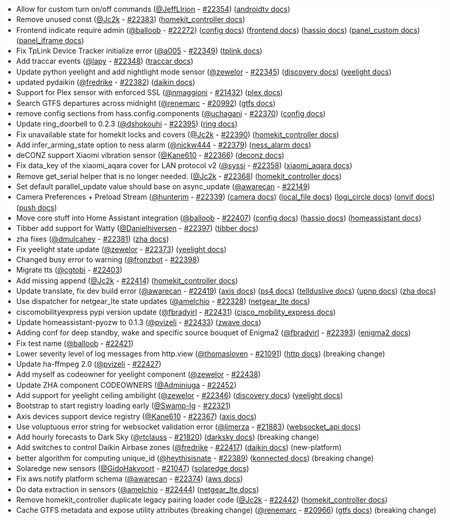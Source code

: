 - Allow for custom turn on/off commands ([@JeffLIrion] - [#22354]) ([androidtv docs])
- Remove unused const ([@Jc2k] - [#22383]) ([homekit_controller docs])
- Frontend indicate require admin ([@balloob] - [#22272]) ([config docs]) ([frontend docs]) ([hassio docs]) ([panel_custom docs]) ([panel_iframe docs])
- Fix TpLink Device Tracker initialize error ([@a005] - [#22349]) ([tplink docs])
- Add traccar events ([@lapy] - [#22348]) ([traccar docs])
- Update python yeelight and add nightlight mode sensor ([@zewelor] - [#22345]) ([discovery docs]) ([yeelight docs])
- updated pydaikin ([@fredrike] - [#22382]) ([daikin docs])
- Support for Plex sensor with enforced SSL ([@nmaggioni] - [#21432]) ([plex docs])
- Search GTFS departures across midnight ([@renemarc] - [#20992]) ([gtfs docs])
- remove config sections from hass.config.components ([@uchagani] - [#22370]) ([config docs])
- Update ring_doorbell to 0.2.3 ([@dshokouhi] - [#22395]) ([ring docs])
- Fix unavailable state for homekit locks and covers ([@Jc2k] - [#22390]) ([homekit_controller docs])
- Add infer_arming_state option to ness alarm ([@nickw444] - [#22379]) ([ness_alarm docs])
- deCONZ support Xiaomi vibration sensor ([@Kane610] - [#22366]) ([deconz docs])
- Fix data_key of the xiaomi_aqara cover for LAN protocol v2 ([@syssi] - [#22358]) ([xiaomi_aqara docs])
- Remove get_serial helper that is no longer needed. ([@Jc2k] - [#22368]) ([homekit_controller docs])
- Set default parallel_update value should base on async_update ([@awarecan] - [#22149])
- Camera Preferences + Preload Stream ([@hunterjm] - [#22339]) ([camera docs]) ([local_file docs]) ([logi_circle docs]) ([onvif docs]) ([push docs])
- Move core stuff into Home Assistant integration ([@balloob] - [#22407]) ([config docs]) ([hassio docs]) ([homeassistant docs])
- Tibber add support for Watty ([@Danielhiversen] - [#22397]) ([tibber docs])
- zha fixes ([@dmulcahey] - [#22381]) ([zha docs])
- Fix yeelight state update ([@zewelor] - [#22373]) ([yeelight docs])
- Changed busy error to warning ([@fronzbot] - [#22398])
- Migrate tts ([@cgtobi] - [#22403])
- Add missing append ([@Jc2k] - [#22414]) ([homekit_controller docs])
- Update translate, fix dev build error ([@awarecan] - [#22419]) ([axis docs]) ([ps4 docs]) ([tellduslive docs]) ([upnp docs]) ([zha docs])
- Use dispatcher for netgear_lte state updates ([@amelchio] - [#22328]) ([netgear_lte docs])
- ciscomobilityexpress pypi version update ([@fbradyirl] - [#22431]) ([cisco_mobility_express docs])
- Update homeassistant-pyozw to 0.1.3 ([@pvizeli] - [#22433]) ([zwave docs])
- Adding conf for deep standby, wake and specific source bouquet of Enigma2 ([@fbradyirl] - [#22393]) ([enigma2 docs])
- Fix test name ([@balloob] - [#22421])
- Lower severity level of log messages from http.view ([@thomasloven] - [#21091]) ([http docs]) (breaking change)
- Update ha-ffmpeg 2.0 ([@pvizeli] - [#22427])
- Add myself as codeowner for yeelight component ([@zewelor] - [#22438])
- Update ZHA component CODEOWNERS ([@Adminiuga] - [#22452])
- Add support for yeelight ceiling ambilight ([@zewelor] - [#22346]) ([discovery docs]) ([yeelight docs])
- Bootstrap to start registry loading early ([@Swamp-Ig] - [#22321])
- Axis devices support device registry ([@Kane610] - [#22367]) ([axis docs])
- Use voluptuous error string for websocket validation error ([@ljmerza] - [#21883]) ([websocket_api docs])
- Add hourly forecasts to Dark Sky ([@rtclauss] - [#21820]) ([darksky docs]) (breaking change)
- Add switches to control Daikin Airbase zones ([@fredrike] - [#22417]) ([daikin docs]) (new-platform)
- better algorithm for computing unique_id ([@heythisisnate] - [#22389]) ([konnected docs]) (breaking change)
- Solaredge new sensors ([@GidoHakvoort] - [#21047]) ([solaredge docs])
- Fix aws.notify platform schema ([@awarecan] - [#22374]) ([aws docs])
- Do data extraction in sensors ([@amelchio] - [#22444]) ([netgear_lte docs])
- Remove homekit_controller duplicate legacy pairing loader code ([@Jc2k] - [#22442]) ([homekit_controller docs])
- Cache GTFS metadata and expose utility attributes (breaking change) ([@renemarc] - [#20966]) ([gtfs docs]) (breaking change)

[#22713]: https://github.com/home-assistant/home-assistant/pull/22713
[#22724]: https://github.com/home-assistant/home-assistant/pull/22724
[#22728]: https://github.com/home-assistant/home-assistant/pull/22728
[#22730]: https://github.com/home-assistant/home-assistant/pull/22730
[#22734]: https://github.com/home-assistant/home-assistant/pull/22734
[#22736]: https://github.com/home-assistant/home-assistant/pull/22736
[#22744]: https://github.com/home-assistant/home-assistant/pull/22744
[#22747]: https://github.com/home-assistant/home-assistant/pull/22747
[#22754]: https://github.com/home-assistant/home-assistant/pull/22754
[@bachya]: https://github.com/bachya
[@cwhits]: https://github.com/cwhits
[@dmulcahey]: https://github.com/dmulcahey
[@fredrike]: https://github.com/fredrike
[@hunterjm]: https://github.com/hunterjm
[@pvizeli]: https://github.com/pvizeli
[ambient_station docs]: /integrations/ambient_station/
[daikin docs]: /integrations/daikin/
[foscam docs]: /integrations/foscam/
[hassio docs]: /integrations/hassio/
[stream docs]: /integrations/stream/
[zha docs]: /integrations/zha/
[#22291]: https://github.com/home-assistant/home-assistant/pull/22291
[#22604]: https://github.com/home-assistant/home-assistant/pull/22604
[#22771]: https://github.com/home-assistant/home-assistant/pull/22771
[#22776]: https://github.com/home-assistant/home-assistant/pull/22776
[#22777]: https://github.com/home-assistant/home-assistant/pull/22777
[#22778]: https://github.com/home-assistant/home-assistant/pull/22778
[#22786]: https://github.com/home-assistant/home-assistant/pull/22786
[#22804]: https://github.com/home-assistant/home-assistant/pull/22804
[#22813]: https://github.com/home-assistant/home-assistant/pull/22813
[#22817]: https://github.com/home-assistant/home-assistant/pull/22817
[#22819]: https://github.com/home-assistant/home-assistant/pull/22819
[#22823]: https://github.com/home-assistant/home-assistant/pull/22823
[#22839]: https://github.com/home-assistant/home-assistant/pull/22839
[#22849]: https://github.com/home-assistant/home-assistant/pull/22849
[#22864]: https://github.com/home-assistant/home-assistant/pull/22864
[#22884]: https://github.com/home-assistant/home-assistant/pull/22884
[@Adminiuga]: https://github.com/Adminiuga
[@cwhits]: https://github.com/cwhits
[@dmulcahey]: https://github.com/dmulcahey
[@heythisisnate]: https://github.com/heythisisnate
[@hunterjm]: https://github.com/hunterjm
[@pvizeli]: https://github.com/pvizeli
[@robbiet480]: https://github.com/robbiet480
[@rohankapoorcom]: https://github.com/rohankapoorcom
[@wmalgadey]: https://github.com/wmalgadey
[@zewelor]: https://github.com/zewelor
[camera docs]: /integrations/camera/
[foscam docs]: /integrations/foscam/
[hassio docs]: /integrations/hassio/
[konnected docs]: /integrations/konnected/
[mobile_app docs]: /integrations/mobile_app/
[tado docs]: /integrations/tado/
[yeelight docs]: /integrations/yeelight/
[zha docs]: /integrations/zha/
[#22866]: https://github.com/home-assistant/home-assistant/pull/22866
[#22914]: https://github.com/home-assistant/home-assistant/pull/22914
[#22921]: https://github.com/home-assistant/home-assistant/pull/22921
[#22955]: https://github.com/home-assistant/home-assistant/pull/22955
[@AZDane]: https://github.com/AZDane
[@pvizeli]: https://github.com/pvizeli
[@robbiet480]: https://github.com/robbiet480
[concord232 docs]: /integrations/concord232/
[hassio docs]: /integrations/hassio/
[mobile_app docs]: /integrations/mobile_app/
[#23121]: https://github.com/home-assistant/home-assistant/pull/23121
[@pvizeli]: https://github.com/pvizeli
[hassio docs]: /integrations/hassio/
[http docs]: /integrations/http/
[#18543]: https://github.com/home-assistant/home-assistant/pull/18543
[#20767]: https://github.com/home-assistant/home-assistant/pull/20767
[#20780]: https://github.com/home-assistant/home-assistant/pull/20780
[#20966]: https://github.com/home-assistant/home-assistant/pull/20966
[#20992]: https://github.com/home-assistant/home-assistant/pull/20992
[#21047]: https://github.com/home-assistant/home-assistant/pull/21047
[#21053]: https://github.com/home-assistant/home-assistant/pull/21053
[#21091]: https://github.com/home-assistant/home-assistant/pull/21091
[#21210]: https://github.com/home-assistant/home-assistant/pull/21210
[#21414]: https://github.com/home-assistant/home-assistant/pull/21414
[#21432]: https://github.com/home-assistant/home-assistant/pull/21432
[#21440]: https://github.com/home-assistant/home-assistant/pull/21440
[#21526]: https://github.com/home-assistant/home-assistant/pull/21526
[#21593]: https://github.com/home-assistant/home-assistant/pull/21593
[#21638]: https://github.com/home-assistant/home-assistant/pull/21638
[#21708]: https://github.com/home-assistant/home-assistant/pull/21708
[#21710]: https://github.com/home-assistant/home-assistant/pull/21710
[#21820]: https://github.com/home-assistant/home-assistant/pull/21820
[#21823]: https://github.com/home-assistant/home-assistant/pull/21823
[#21834]: https://github.com/home-assistant/home-assistant/pull/21834
[#21842]: https://github.com/home-assistant/home-assistant/pull/21842
[#21847]: https://github.com/home-assistant/home-assistant/pull/21847
[#21883]: https://github.com/home-assistant/home-assistant/pull/21883
[#21897]: https://github.com/home-assistant/home-assistant/pull/21897
[#21902]: https://github.com/home-assistant/home-assistant/pull/21902
[#21952]: https://github.com/home-assistant/home-assistant/pull/21952
[#21961]: https://github.com/home-assistant/home-assistant/pull/21961
[#21990]: https://github.com/home-assistant/home-assistant/pull/21990
[#22001]: https://github.com/home-assistant/home-assistant/pull/22001
[#22014]: https://github.com/home-assistant/home-assistant/pull/22014
[#22016]: https://github.com/home-assistant/home-assistant/pull/22016
[#22023]: https://github.com/home-assistant/home-assistant/pull/22023
[#22029]: https://github.com/home-assistant/home-assistant/pull/22029
[#22036]: https://github.com/home-assistant/home-assistant/pull/22036
[#22038]: https://github.com/home-assistant/home-assistant/pull/22038
[#22040]: https://github.com/home-assistant/home-assistant/pull/22040
[#22041]: https://github.com/home-assistant/home-assistant/pull/22041
[#22049]: https://github.com/home-assistant/home-assistant/pull/22049
[#22050]: https://github.com/home-assistant/home-assistant/pull/22050
[#22059]: https://github.com/home-assistant/home-assistant/pull/22059
[#22064]: https://github.com/home-assistant/home-assistant/pull/22064
[#22069]: https://github.com/home-assistant/home-assistant/pull/22069
[#22077]: https://github.com/home-assistant/home-assistant/pull/22077
[#22081]: https://github.com/home-assistant/home-assistant/pull/22081
[#22084]: https://github.com/home-assistant/home-assistant/pull/22084
[#22085]: https://github.com/home-assistant/home-assistant/pull/22085
[#22087]: https://github.com/home-assistant/home-assistant/pull/22087
[#22088]: https://github.com/home-assistant/home-assistant/pull/22088
[#22092]: https://github.com/home-assistant/home-assistant/pull/22092
[#22096]: https://github.com/home-assistant/home-assistant/pull/22096
[#22099]: https://github.com/home-assistant/home-assistant/pull/22099
[#22101]: https://github.com/home-assistant/home-assistant/pull/22101
[#22105]: https://github.com/home-assistant/home-assistant/pull/22105
[#22107]: https://github.com/home-assistant/home-assistant/pull/22107
[#22108]: https://github.com/home-assistant/home-assistant/pull/22108
[#22109]: https://github.com/home-assistant/home-assistant/pull/22109
[#22130]: https://github.com/home-assistant/home-assistant/pull/22130
[#22131]: https://github.com/home-assistant/home-assistant/pull/22131
[#22132]: https://github.com/home-assistant/home-assistant/pull/22132
[#22134]: https://github.com/home-assistant/home-assistant/pull/22134
[#22135]: https://github.com/home-assistant/home-assistant/pull/22135
[#22139]: https://github.com/home-assistant/home-assistant/pull/22139
[#22141]: https://github.com/home-assistant/home-assistant/pull/22141
[#22143]: https://github.com/home-assistant/home-assistant/pull/22143
[#22149]: https://github.com/home-assistant/home-assistant/pull/22149
[#22152]: https://github.com/home-assistant/home-assistant/pull/22152
[#22159]: https://github.com/home-assistant/home-assistant/pull/22159
[#22164]: https://github.com/home-assistant/home-assistant/pull/22164
[#22167]: https://github.com/home-assistant/home-assistant/pull/22167
[#22168]: https://github.com/home-assistant/home-assistant/pull/22168
[#22171]: https://github.com/home-assistant/home-assistant/pull/22171
[#22175]: https://github.com/home-assistant/home-assistant/pull/22175
[#22180]: https://github.com/home-assistant/home-assistant/pull/22180
[#22181]: https://github.com/home-assistant/home-assistant/pull/22181
[#22182]: https://github.com/home-assistant/home-assistant/pull/22182
[#22183]: https://github.com/home-assistant/home-assistant/pull/22183
[#22189]: https://github.com/home-assistant/home-assistant/pull/22189
[#22198]: https://github.com/home-assistant/home-assistant/pull/22198
[#22199]: https://github.com/home-assistant/home-assistant/pull/22199
[#22200]: https://github.com/home-assistant/home-assistant/pull/22200
[#22202]: https://github.com/home-assistant/home-assistant/pull/22202
[#22204]: https://github.com/home-assistant/home-assistant/pull/22204
[#22205]: https://github.com/home-assistant/home-assistant/pull/22205
[#22218]: https://github.com/home-assistant/home-assistant/pull/22218
[#22223]: https://github.com/home-assistant/home-assistant/pull/22223
[#22224]: https://github.com/home-assistant/home-assistant/pull/22224
[#22233]: https://github.com/home-assistant/home-assistant/pull/22233
[#22235]: https://github.com/home-assistant/home-assistant/pull/22235
[#22240]: https://github.com/home-assistant/home-assistant/pull/22240
[#22251]: https://github.com/home-assistant/home-assistant/pull/22251
[#22261]: https://github.com/home-assistant/home-assistant/pull/22261
[#22266]: https://github.com/home-assistant/home-assistant/pull/22266
[#22268]: https://github.com/home-assistant/home-assistant/pull/22268
[#22269]: https://github.com/home-assistant/home-assistant/pull/22269
[#22272]: https://github.com/home-assistant/home-assistant/pull/22272
[#22278]: https://github.com/home-assistant/home-assistant/pull/22278
[#22279]: https://github.com/home-assistant/home-assistant/pull/22279
[#22282]: https://github.com/home-assistant/home-assistant/pull/22282
[#22287]: https://github.com/home-assistant/home-assistant/pull/22287
[#22302]: https://github.com/home-assistant/home-assistant/pull/22302
[#22304]: https://github.com/home-assistant/home-assistant/pull/22304
[#22305]: https://github.com/home-assistant/home-assistant/pull/22305
[#22306]: https://github.com/home-assistant/home-assistant/pull/22306
[#22307]: https://github.com/home-assistant/home-assistant/pull/22307
[#22308]: https://github.com/home-assistant/home-assistant/pull/22308
[#22317]: https://github.com/home-assistant/home-assistant/pull/22317
[#22318]: https://github.com/home-assistant/home-assistant/pull/22318
[#22320]: https://github.com/home-assistant/home-assistant/pull/22320
[#22321]: https://github.com/home-assistant/home-assistant/pull/22321
[#22328]: https://github.com/home-assistant/home-assistant/pull/22328
[#22333]: https://github.com/home-assistant/home-assistant/pull/22333
[#22334]: https://github.com/home-assistant/home-assistant/pull/22334
[#22336]: https://github.com/home-assistant/home-assistant/pull/22336
[#22339]: https://github.com/home-assistant/home-assistant/pull/22339
[#22340]: https://github.com/home-assistant/home-assistant/pull/22340
[#22343]: https://github.com/home-assistant/home-assistant/pull/22343
[#22345]: https://github.com/home-assistant/home-assistant/pull/22345
[#22346]: https://github.com/home-assistant/home-assistant/pull/22346
[#22347]: https://github.com/home-assistant/home-assistant/pull/22347
[#22348]: https://github.com/home-assistant/home-assistant/pull/22348
[#22349]: https://github.com/home-assistant/home-assistant/pull/22349
[#22351]: https://github.com/home-assistant/home-assistant/pull/22351
[#22353]: https://github.com/home-assistant/home-assistant/pull/22353
[#22354]: https://github.com/home-assistant/home-assistant/pull/22354
[#22358]: https://github.com/home-assistant/home-assistant/pull/22358
[#22363]: https://github.com/home-assistant/home-assistant/pull/22363
[#22365]: https://github.com/home-assistant/home-assistant/pull/22365
[#22366]: https://github.com/home-assistant/home-assistant/pull/22366
[#22367]: https://github.com/home-assistant/home-assistant/pull/22367
[#22368]: https://github.com/home-assistant/home-assistant/pull/22368
[#22369]: https://github.com/home-assistant/home-assistant/pull/22369
[#22370]: https://github.com/home-assistant/home-assistant/pull/22370
[#22373]: https://github.com/home-assistant/home-assistant/pull/22373
[#22374]: https://github.com/home-assistant/home-assistant/pull/22374
[#22378]: https://github.com/home-assistant/home-assistant/pull/22378
[#22379]: https://github.com/home-assistant/home-assistant/pull/22379
[#22381]: https://github.com/home-assistant/home-assistant/pull/22381
[#22382]: https://github.com/home-assistant/home-assistant/pull/22382
[#22383]: https://github.com/home-assistant/home-assistant/pull/22383
[#22389]: https://github.com/home-assistant/home-assistant/pull/22389
[#22390]: https://github.com/home-assistant/home-assistant/pull/22390
[#22393]: https://github.com/home-assistant/home-assistant/pull/22393
[#22395]: https://github.com/home-assistant/home-assistant/pull/22395
[#22397]: https://github.com/home-assistant/home-assistant/pull/22397
[#22398]: https://github.com/home-assistant/home-assistant/pull/22398
[#22402]: https://github.com/home-assistant/home-assistant/pull/22402
[#22403]: https://github.com/home-assistant/home-assistant/pull/22403
[#22406]: https://github.com/home-assistant/home-assistant/pull/22406
[#22407]: https://github.com/home-assistant/home-assistant/pull/22407
[#22414]: https://github.com/home-assistant/home-assistant/pull/22414
[#22417]: https://github.com/home-assistant/home-assistant/pull/22417
[#22419]: https://github.com/home-assistant/home-assistant/pull/22419
[#22421]: https://github.com/home-assistant/home-assistant/pull/22421
[#22427]: https://github.com/home-assistant/home-assistant/pull/22427
[#22430]: https://github.com/home-assistant/home-assistant/pull/22430
[#22431]: https://github.com/home-assistant/home-assistant/pull/22431
[#22433]: https://github.com/home-assistant/home-assistant/pull/22433
[#22435]: https://github.com/home-assistant/home-assistant/pull/22435
[#22438]: https://github.com/home-assistant/home-assistant/pull/22438
[#22440]: https://github.com/home-assistant/home-assistant/pull/22440
[#22442]: https://github.com/home-assistant/home-assistant/pull/22442
[#22444]: https://github.com/home-assistant/home-assistant/pull/22444
[#22452]: https://github.com/home-assistant/home-assistant/pull/22452
[#22456]: https://github.com/home-assistant/home-assistant/pull/22456
[#22458]: https://github.com/home-assistant/home-assistant/pull/22458
[#22459]: https://github.com/home-assistant/home-assistant/pull/22459
[#22466]: https://github.com/home-assistant/home-assistant/pull/22466
[#22467]: https://github.com/home-assistant/home-assistant/pull/22467
[#22472]: https://github.com/home-assistant/home-assistant/pull/22472
[#22475]: https://github.com/home-assistant/home-assistant/pull/22475
[#22477]: https://github.com/home-assistant/home-assistant/pull/22477
[#22478]: https://github.com/home-assistant/home-assistant/pull/22478
[#22479]: https://github.com/home-assistant/home-assistant/pull/22479
[#22481]: https://github.com/home-assistant/home-assistant/pull/22481
[#22482]: https://github.com/home-assistant/home-assistant/pull/22482
[#22484]: https://github.com/home-assistant/home-assistant/pull/22484
[#22486]: https://github.com/home-assistant/home-assistant/pull/22486
[#22487]: https://github.com/home-assistant/home-assistant/pull/22487
[#22493]: https://github.com/home-assistant/home-assistant/pull/22493
[#22496]: https://github.com/home-assistant/home-assistant/pull/22496
[#22502]: https://github.com/home-assistant/home-assistant/pull/22502
[#22505]: https://github.com/home-assistant/home-assistant/pull/22505
[#22511]: https://github.com/home-assistant/home-assistant/pull/22511
[#22512]: https://github.com/home-assistant/home-assistant/pull/22512
[#22513]: https://github.com/home-assistant/home-assistant/pull/22513
[#22523]: https://github.com/home-assistant/home-assistant/pull/22523
[#22534]: https://github.com/home-assistant/home-assistant/pull/22534
[#22539]: https://github.com/home-assistant/home-assistant/pull/22539
[#22543]: https://github.com/home-assistant/home-assistant/pull/22543
[#22545]: https://github.com/home-assistant/home-assistant/pull/22545
[#22549]: https://github.com/home-assistant/home-assistant/pull/22549
[#22551]: https://github.com/home-assistant/home-assistant/pull/22551
[#22553]: https://github.com/home-assistant/home-assistant/pull/22553
[#22556]: https://github.com/home-assistant/home-assistant/pull/22556
[#22568]: https://github.com/home-assistant/home-assistant/pull/22568
[#22569]: https://github.com/home-assistant/home-assistant/pull/22569
[#22602]: https://github.com/home-assistant/home-assistant/pull/22602
[#22622]: https://github.com/home-assistant/home-assistant/pull/22622
[#22628]: https://github.com/home-assistant/home-assistant/pull/22628
[#22629]: https://github.com/home-assistant/home-assistant/pull/22629
[#22638]: https://github.com/home-assistant/home-assistant/pull/22638
[#22651]: https://github.com/home-assistant/home-assistant/pull/22651
[#22655]: https://github.com/home-assistant/home-assistant/pull/22655
[@Adminiuga]: https://github.com/Adminiuga
[@Danielhiversen]: https://github.com/Danielhiversen
[@FattusMannus]: https://github.com/FattusMannus
[@GidoHakvoort]: https://github.com/GidoHakvoort
[@GuryYu]: https://github.com/GuryYu
[@Jc2k]: https://github.com/Jc2k
[@JeffLIrion]: https://github.com/JeffLIrion
[@Kane610]: https://github.com/Kane610
[@MatthewFlamm]: https://github.com/MatthewFlamm
[@Mofeywalker]: https://github.com/Mofeywalker
[@Oro]: https://github.com/Oro
[@OttoWinter]: https://github.com/OttoWinter
[@SNoof85]: https://github.com/SNoof85
[@StevenLooman]: https://github.com/StevenLooman
[@SukramJ]: https://github.com/SukramJ
[@Swamp-Ig]: https://github.com/Swamp-Ig
[@a005]: https://github.com/a005
[@alengwenus]: https://github.com/alengwenus
[@amelchio]: https://github.com/amelchio
[@andrewsayre]: https://github.com/andrewsayre
[@awarecan]: https://github.com/awarecan
[@bachya]: https://github.com/bachya
[@balloob]: https://github.com/balloob
[@benleb]: https://github.com/benleb
[@bieniu]: https://github.com/bieniu
[@cgarwood]: https://github.com/cgarwood
[@cgtobi]: https://github.com/cgtobi
[@cliffordwhansen]: https://github.com/cliffordwhansen
[@cwhits]: https://github.com/cwhits
[@dagobert]: https://github.com/dagobert
[@damarco]: https://github.com/damarco
[@dilruacs]: https://github.com/dilruacs
[@dmulcahey]: https://github.com/dmulcahey
[@drjared88]: https://github.com/drjared88
[@dshokouhi]: https://github.com/dshokouhi
[@eliseomartelli]: https://github.com/eliseomartelli
[@endor-force]: https://github.com/endor-force
[@escoand]: https://github.com/escoand
[@fabaff]: https://github.com/fabaff
[@fabtesta]: https://github.com/fabtesta
[@fbradyirl]: https://github.com/fbradyirl
[@fredrike]: https://github.com/fredrike
[@fronzbot]: https://github.com/fronzbot
[@giefca]: https://github.com/giefca
[@heythisisnate]: https://github.com/heythisisnate
[@hfurubotten]: https://github.com/hfurubotten
[@hmmbob]: https://github.com/hmmbob
[@hunterjm]: https://github.com/hunterjm
[@iamtpage]: https://github.com/iamtpage
[@isabellaalstrom]: https://github.com/isabellaalstrom
[@jackwilsdon]: https://github.com/jackwilsdon
[@jameshilliard]: https://github.com/jameshilliard
[@jjlawren]: https://github.com/jjlawren
[@karlkar]: https://github.com/karlkar
[@kbickar]: https://github.com/kbickar
[@ktnrg45]: https://github.com/ktnrg45
[@lapy]: https://github.com/lapy
[@ljmerza]: https://github.com/ljmerza
[@mvn23]: https://github.com/mvn23
[@nbarrientos]: https://github.com/nbarrientos
[@nhorvath]: https://github.com/nhorvath
[@nickw444]: https://github.com/nickw444
[@nmaggioni]: https://github.com/nmaggioni
[@oblogic7]: https://github.com/oblogic7
[@pnbruckner]: https://github.com/pnbruckner
[@pvizeli]: https://github.com/pvizeli
[@quentinsf]: https://github.com/quentinsf
[@rdbahm]: https://github.com/rdbahm
[@renemarc]: https://github.com/renemarc
[@robbiet480]: https://github.com/robbiet480
[@rohankapoorcom]: https://github.com/rohankapoorcom
[@rtclauss]: https://github.com/rtclauss
[@scop]: https://github.com/scop
[@shanbs]: https://github.com/shanbs
[@syssi]: https://github.com/syssi
[@thibmaek]: https://github.com/thibmaek
[@thomasloven]: https://github.com/thomasloven
[@uchagani]: https://github.com/uchagani
[@zewelor]: https://github.com/zewelor
[alexa docs]: /integrations/alexa/
[amazon_polly docs]: /integrations/amazon_polly/
[ambient_station docs]: /integrations/ambient_station/
[amcrest docs]: /integrations/amcrest/
[androidtv docs]: /integrations/androidtv/
[api_streams docs]: /integrations/api_streams/
[auth docs]: /integrations/auth/
[aws docs]: /integrations/aws/
[axis docs]: /integrations/axis/
[baidu docs]: /integrations/baidu/
[buienradar docs]: /integrations/buienradar/
[camera docs]: /integrations/camera/
[cisco_mobility_express docs]: /integrations/cisco_mobility_express/
[config docs]: /integrations/config/
[daikin docs]: /integrations/daikin/
[darksky docs]: /integrations/darksky/
[deconz docs]: /integrations/deconz/
[default_config docs]: /integrations/default_config/
[demo docs]: /integrations/demo/
[discovery docs]: /integrations/discovery/
[dlib_face_detect docs]: /integrations/dlib_face_detect/
[dlib_face_identify docs]: /integrations/dlib_face_identify/
[dlna_dmr docs]: /integrations/dlna_dmr/
[ecobee docs]: /integrations/ecobee/
[enigma2 docs]: /integrations/enigma2/
[entur_public_transport docs]: /integrations/entur_public_transport/
[esphome docs]: /integrations/esphome/
[familyhub docs]: /integrations/familyhub/
[ffmpeg docs]: /integrations/ffmpeg/
[foscam docs]: /integrations/foscam/
[freebox docs]: /integrations/freebox/
[frontend docs]: /integrations/frontend/
[generic docs]: /integrations/generic_ip_camera/
[generic_thermostat docs]: /integrations/generic_thermostat/
[google_assistant docs]: /integrations/google_assistant/
[group docs]: /integrations/group/
[gtfs docs]: /integrations/gtfs/
[hassio docs]: /integrations/hassio/
[hlk_sw16 docs]: /integrations/hlk_sw16/
[homeassistant docs]: /integrations/homeassistant/
[homekit_controller docs]: /integrations/homekit_controller/
[homematicip_cloud docs]: /integrations/homematicip_cloud/
[horizon docs]: /integrations/horizon/
[hp_ilo docs]: /integrations/hp_ilo/
[http docs]: /integrations/http/
[hyperion docs]: /integrations/hyperion/
[iliad_italy docs]: /integrations/iliad_italy/
[ios docs]: /integrations/ios/
[joaoapps_join docs]: /integrations/joaoapps_join/
[konnected docs]: /integrations/konnected/
[lastfm docs]: /integrations/lastfm/
[lcn docs]: /integrations/lcn/
[local_file docs]: /integrations/local_file/
[logi_circle docs]: /integrations/logi_circle/
[manual docs]: /integrations/manual/
[manual_mqtt docs]: /integrations/manual_mqtt/
[marytts docs]: /integrations/marytts/
[media_extractor docs]: /integrations/media_extractor/
[media_player docs]: /integrations/media_player/
[microsoft docs]: /integrations/microsoft/
[mold_indicator docs]: /integrations/mold_indicator/
[moon docs]: /integrations/moon/
[mqtt docs]: /integrations/mqtt/
[nanoleaf docs]: /integrations/nanoleaf/
[ness_alarm docs]: /integrations/ness_alarm/
[netatmo docs]: /integrations/netatmo/
[netgear_lte docs]: /integrations/netgear_lte/
[nmbs docs]: /integrations/nmbs/
[notify docs]: /integrations/notify/
[onkyo docs]: /integrations/onkyo/
[onvif docs]: /integrations/onvif/
[opentherm_gw docs]: /integrations/opentherm_gw/
[openweathermap docs]: /integrations/openweathermap/
[panasonic_viera docs]: /integrations/panasonic_viera/
[panel_custom docs]: /integrations/panel_custom/
[panel_iframe docs]: /integrations/panel_iframe/
[picotts docs]: /integrations/picotts/
[plex docs]: /integrations/plex/
[pollen docs]: /integrations/iqvia
[prometheus docs]: /integrations/prometheus/
[ps4 docs]: /integrations/ps4/
[push docs]: /integrations/push/
[recorder docs]: /integrations/recorder/
[reddit docs]: /integrations/reddit/
[rest docs]: /integrations/rest/
[ring docs]: /integrations/ring/
[season docs]: /integrations/season/
[sense docs]: /integrations/sense/
[sensibo docs]: /integrations/sensibo/
[simplisafe docs]: /integrations/simplisafe/
[smartthings docs]: /integrations/smartthings/
[solaredge docs]: /integrations/solaredge/
[sql docs]: /integrations/sql/
[stream docs]: /integrations/stream/
[switch docs]: /integrations/switch/
[switchbot docs]: /integrations/switchbot/
[systemmonitor docs]: /integrations/systemmonitor/
[telegram_bot docs]: /integrations/telegram_bot/
[tellduslive docs]: /integrations/tellduslive/
[tfiac docs]: /integrations/tfiac/
[tibber docs]: /integrations/tibber/
[time_date docs]: /integrations/time_date/
[tplink docs]: /integrations/tplink/
[traccar docs]: /integrations/traccar/
[trafikverket_weatherstation docs]: /integrations/trafikverket_weatherstation/
[upnp docs]: /integrations/upnp/
[voicerss docs]: /integrations/voicerss/
[websocket_api docs]: /integrations/websocket_api/
[xiaomi_aqara docs]: /integrations/xiaomi_aqara/
[xiaomi_miio docs]: /integrations/xiaomi_miio/
[yandextts docs]: /integrations/yandextts/
[yeelight docs]: /integrations/yeelight/
[zha docs]: /integrations/zha/
[zwave docs]: /integrations/zwave/